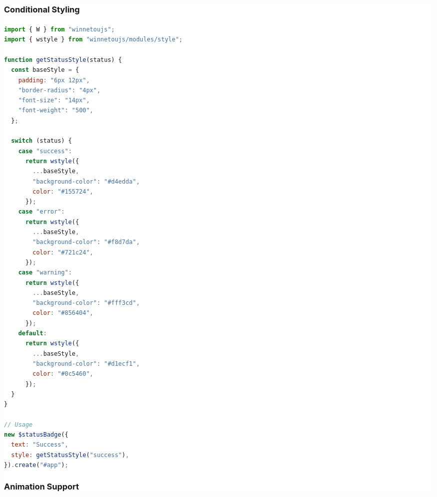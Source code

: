 ### Conditional Styling

```javascript
import { W } from "winnetoujs";
import { wstyle } from "winnetoujs/modules/style";

function getStatusStyle(status) {
  const baseStyle = {
    padding: "6px 12px",
    "border-radius": "4px",
    "font-size": "14px",
    "font-weight": "500",
  };

  switch (status) {
    case "success":
      return wstyle({
        ...baseStyle,
        "background-color": "#d4edda",
        color: "#155724",
      });
    case "error":
      return wstyle({
        ...baseStyle,
        "background-color": "#f8d7da",
        color: "#721c24",
      });
    case "warning":
      return wstyle({
        ...baseStyle,
        "background-color": "#fff3cd",
        color: "#856404",
      });
    default:
      return wstyle({
        ...baseStyle,
        "background-color": "#d1ecf1",
        color: "#0c5460",
      });
  }
}

// Usage
new $statusBadge({
  text: "Success",
  style: getStatusStyle("success"),
}).create("#app");
```

### Animation Support

